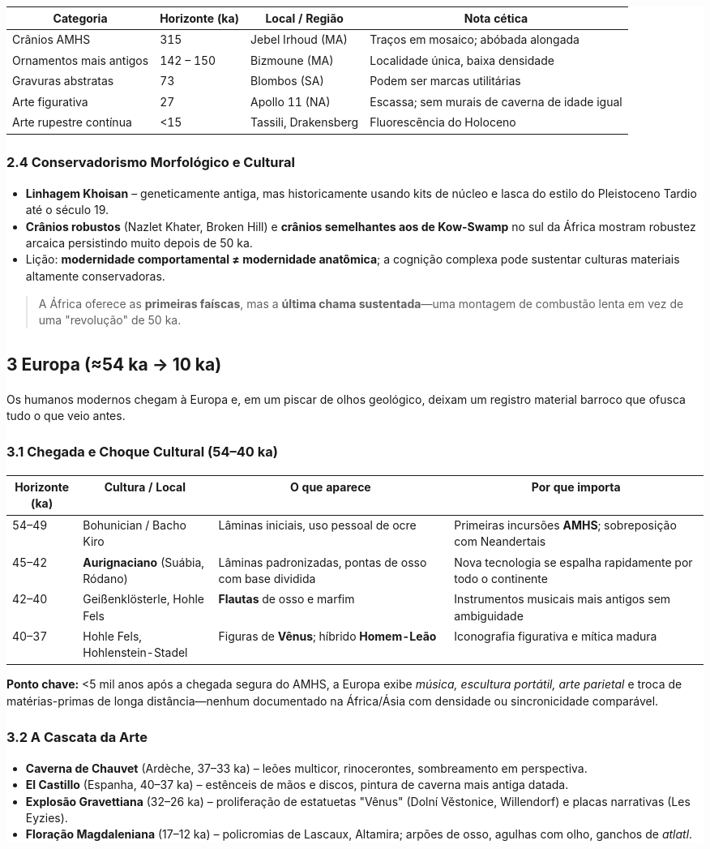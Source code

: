 | Categoria | Horizonte (ka) | Local / Região | Nota cética |
|------------------------|--------------|---------------------------------------|-------------------------------------------|
| Crânios AMHS | 315 | Jebel Irhoud (MA) | Traços em mosaico; abóbada alongada |
| Ornamentos mais antigos | 142 – 150 | Bizmoune (MA) | Localidade única, baixa densidade |
| Gravuras abstratas | 73 | Blombos (SA) | Podem ser marcas utilitárias |
| Arte figurativa | 27 | Apollo 11 (NA) | Escassa; sem murais de caverna de idade igual |
| Arte rupestre contínua | <15 | Tassili, Drakensberg | Fluorescência do Holoceno |

### 2.4 Conservadorismo Morfológico e Cultural

* **Linhagem Khoisan** – geneticamente antiga, mas historicamente usando kits de núcleo e lasca do estilo do Pleistoceno Tardio até o século 19.
* **Crânios robustos** (Nazlet Khater, Broken Hill) e **crânios semelhantes aos de Kow-Swamp** no sul da África mostram robustez arcaica persistindo muito depois de 50 ka.
* Lição: **modernidade comportamental ≠ modernidade anatômica**; a cognição complexa pode sustentar culturas materiais altamente conservadoras.

> A África oferece as **primeiras faíscas**, mas a **última chama sustentada**—uma montagem de combustão lenta em vez de uma "revolução" de 50 ka.

## 3 Europa (≈54 ka → 10 ka)

Os humanos modernos chegam à Europa e, em um piscar de olhos geológico, deixam um registro material barroco que ofusca tudo o que veio antes.

### 3.1 Chegada e Choque Cultural (54–40 ka)

| Horizonte (ka) | Cultura / Local | O que aparece | Por que importa |
|--------------|-------------------------------|----------------------------------------------------|------------------------------------------|
| 54–49 | Bohunician / Bacho Kiro | Lâminas iniciais, uso pessoal de ocre | Primeiras incursões **AMHS**; sobreposição com Neandertais |
| 45–42 | **Aurignaciano** (Suábia, Ródano)| Lâminas padronizadas, pontas de osso com base dividida | Nova tecnologia se espalha rapidamente por todo o continente |
| 42–40 | Geißenklösterle, Hohle Fels | **Flautas** de osso e marfim | Instrumentos musicais mais antigos sem ambiguidade |
| 40–37 | Hohle Fels, Hohlenstein-Stadel| Figuras de **Vênus**; híbrido **Homem-Leão** | Iconografia figurativa e mítica madura |

**Ponto chave:** <5 mil anos após a chegada segura do AMHS, a Europa exibe *música, escultura portátil, arte parietal* e troca de matérias-primas de longa distância—nenhum documentado na África/Ásia com densidade ou sincronicidade comparável.

### 3.2 A Cascata da Arte

* **Caverna de Chauvet** (Ardèche, 37–33 ka) – leões multicor, rinocerontes, sombreamento em perspectiva.
* **El Castillo** (Espanha, 40–37 ka) – estênceis de mãos e discos, pintura de caverna mais antiga datada.
* **Explosão Gravettiana** (32–26 ka) – proliferação de estatuetas "Vênus" (Dolní Věstonice, Willendorf) e placas narrativas (Les Eyzies).
* **Floração Magdaleniana** (17–12 ka) – policromias de Lascaux, Altamira; arpões de osso, agulhas com olho, ganchos de *atlatl*.
